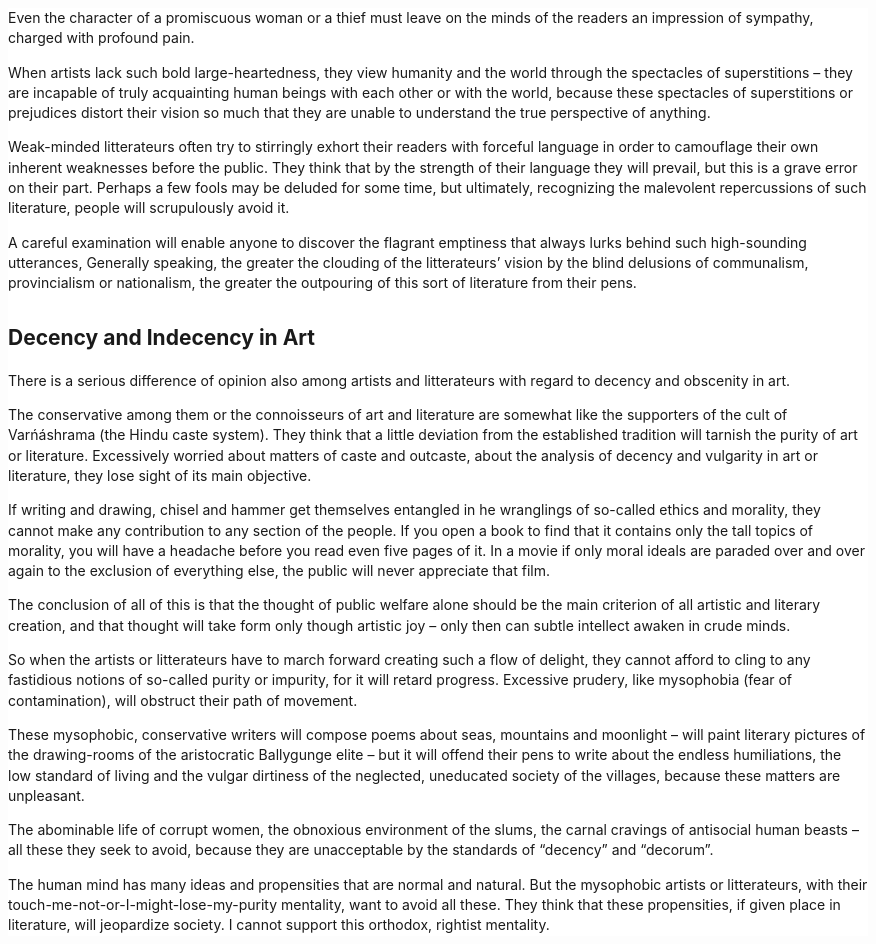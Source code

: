 Even the character of a promiscuous woman or a thief must leave on the minds of the readers an impression of sympathy, charged with profound pain.

When artists lack such bold large-heartedness, they view humanity and the world through the spectacles of superstitions – they are incapable of truly acquainting human beings with each other or with the world, because these spectacles of superstitions or prejudices distort their vision so much that they are unable to understand the true perspective of anything.

Weak-minded litterateurs often try to stirringly exhort their readers with forceful language in order to camouflage their own inherent weaknesses before the public. They think that by the strength of their language they will prevail, but this is a grave error on their part. Perhaps a few fools may be deluded for some time, but ultimately, recognizing the malevolent repercussions of such literature, people will scrupulously avoid it. 

A careful examination will enable anyone to discover the flagrant emptiness that always lurks behind such high-sounding utterances, Generally speaking, the greater the clouding of the litterateurs’ vision by the blind delusions of communalism, provincialism or nationalism, the greater the outpouring of this sort of literature from their pens.


## Decency and Indecency in Art

There is a serious difference of opinion also among artists and litterateurs with regard to decency and obscenity in art.

The conservative among them or the connoisseurs of art and literature are somewhat like the supporters of the cult of Varńáshrama (the Hindu caste system). They think that a little deviation from the established tradition will tarnish the purity of art or literature. Excessively worried about matters of caste and outcaste, about the analysis of decency and vulgarity in art or literature, they lose sight of its main objective. 

If writing and drawing, chisel and hammer get themselves entangled in he wranglings of so-called ethics and morality, they cannot make any contribution to any section of the people. If you open a book to find that it contains only the tall topics of morality, you will have a headache before you read even five pages of it. In a movie if only moral ideals are paraded over and over again to the exclusion of everything else, the public will never appreciate that film. 

The conclusion of all of this is that the thought of public welfare alone should be the main criterion of all artistic and literary creation, and that thought will take form only though artistic joy – only then can subtle intellect awaken in crude minds.

So when the artists or litterateurs have to march forward creating such a flow of delight, they cannot afford to cling to any fastidious notions of so-called purity or impurity, for it will retard progress. Excessive prudery, like mysophobia (fear of contamination), will obstruct their path of movement.

These mysophobic, conservative writers will compose poems about seas, mountains and moonlight – will paint literary pictures of the drawing-rooms of the aristocratic Ballygunge elite – but it will offend their pens to write about the endless humiliations, the low standard of living and the vulgar dirtiness of the neglected, uneducated society of the villages, because these matters are unpleasant. 

The abominable life of corrupt women, the obnoxious environment of the slums, the carnal cravings of antisocial human beasts – all these they seek to avoid, because they are unacceptable by the standards of “decency” and “decorum”.

The human mind has many ideas and propensities that are normal and natural. But the mysophobic artists or litterateurs, with their touch-me-not-or-I-might-lose-my-purity mentality, want to avoid all these. They think that these propensities, if given place in literature, will jeopardize society. I cannot support this orthodox, rightist mentality.
